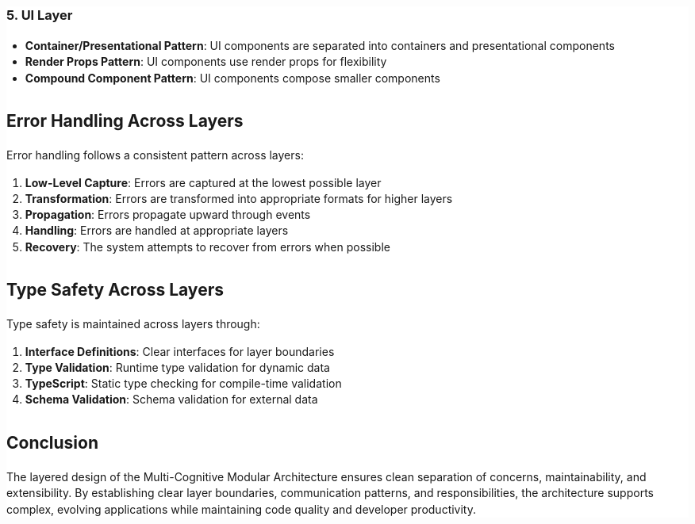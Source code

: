 ### 5. UI Layer

- **Container/Presentational Pattern**: UI components are separated into containers and presentational components
- **Render Props Pattern**: UI components use render props for flexibility
- **Compound Component Pattern**: UI components compose smaller components

## Error Handling Across Layers

Error handling follows a consistent pattern across layers:

1. **Low-Level Capture**: Errors are captured at the lowest possible layer
2. **Transformation**: Errors are transformed into appropriate formats for higher layers
3. **Propagation**: Errors propagate upward through events
4. **Handling**: Errors are handled at appropriate layers
5. **Recovery**: The system attempts to recover from errors when possible

## Type Safety Across Layers

Type safety is maintained across layers through:

1. **Interface Definitions**: Clear interfaces for layer boundaries
2. **Type Validation**: Runtime type validation for dynamic data
3. **TypeScript**: Static type checking for compile-time validation
4. **Schema Validation**: Schema validation for external data

## Conclusion

The layered design of the Multi-Cognitive Modular Architecture ensures clean separation of concerns, maintainability, and extensibility. By establishing clear layer boundaries, communication patterns, and responsibilities, the architecture supports complex, evolving applications while maintaining code quality and developer productivity.
